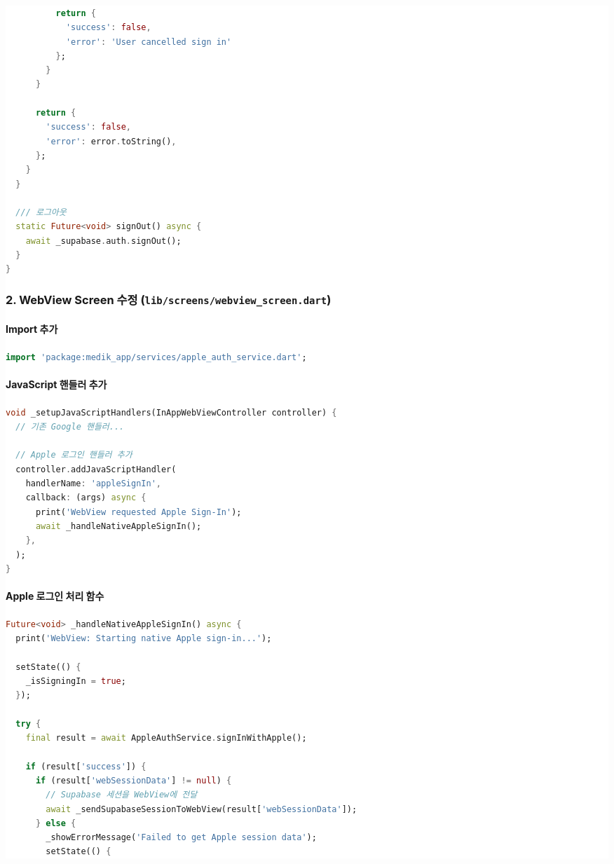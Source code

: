 ```dart
          return {
            'success': false,
            'error': 'User cancelled sign in'
          };
        }
      }
      
      return {
        'success': false,
        'error': error.toString(),
      };
    }
  }

  /// 로그아웃
  static Future<void> signOut() async {
    await _supabase.auth.signOut();
  }
}
```

### 2. WebView Screen 수정 (`lib/screens/webview_screen.dart`)

#### Import 추가
```dart
import 'package:medik_app/services/apple_auth_service.dart';
```

#### JavaScript 핸들러 추가
```dart
void _setupJavaScriptHandlers(InAppWebViewController controller) {
  // 기존 Google 핸들러...
  
  // Apple 로그인 핸들러 추가
  controller.addJavaScriptHandler(
    handlerName: 'appleSignIn',
    callback: (args) async {
      print('WebView requested Apple Sign-In');
      await _handleNativeAppleSignIn();
    },
  );
}
```

#### Apple 로그인 처리 함수
```dart
Future<void> _handleNativeAppleSignIn() async {
  print('WebView: Starting native Apple sign-in...');
  
  setState(() {
    _isSigningIn = true;
  });
  
  try {
    final result = await AppleAuthService.signInWithApple();
    
    if (result['success']) {
      if (result['webSessionData'] != null) {
        // Supabase 세션을 WebView에 전달
        await _sendSupabaseSessionToWebView(result['webSessionData']);
      } else {
        _showErrorMessage('Failed to get Apple session data');
        setState(() {
```